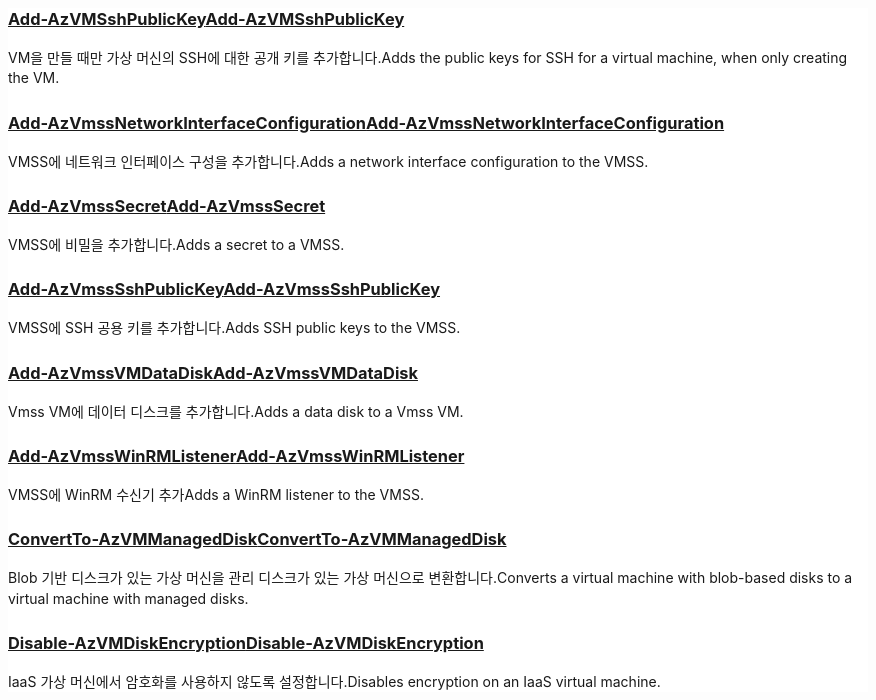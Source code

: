 ### [<span data-ttu-id="79726-127">Add-AzVMSshPublicKey</span><span class="sxs-lookup"><span data-stu-id="79726-127">Add-AzVMSshPublicKey</span></span>](Add-AzVMSshPublicKey.md)
<span data-ttu-id="79726-128">VM을 만들 때만 가상 머신의 SSH에 대한 공개 키를 추가합니다.</span><span class="sxs-lookup"><span data-stu-id="79726-128">Adds the public keys for SSH for a virtual machine, when only creating the VM.</span></span>

### [<span data-ttu-id="79726-129">Add-AzVmssNetworkInterfaceConfiguration</span><span class="sxs-lookup"><span data-stu-id="79726-129">Add-AzVmssNetworkInterfaceConfiguration</span></span>](Add-AzVmssNetworkInterfaceConfiguration.md)
<span data-ttu-id="79726-130">VMSS에 네트워크 인터페이스 구성을 추가합니다.</span><span class="sxs-lookup"><span data-stu-id="79726-130">Adds a network interface configuration to the VMSS.</span></span>

### [<span data-ttu-id="79726-131">Add-AzVmssSecret</span><span class="sxs-lookup"><span data-stu-id="79726-131">Add-AzVmssSecret</span></span>](Add-AzVmssSecret.md)
<span data-ttu-id="79726-132">VMSS에 비밀을 추가합니다.</span><span class="sxs-lookup"><span data-stu-id="79726-132">Adds a secret to a VMSS.</span></span>

### [<span data-ttu-id="79726-133">Add-AzVmssSshPublicKey</span><span class="sxs-lookup"><span data-stu-id="79726-133">Add-AzVmssSshPublicKey</span></span>](Add-AzVmssSshPublicKey.md)
<span data-ttu-id="79726-134">VMSS에 SSH 공용 키를 추가합니다.</span><span class="sxs-lookup"><span data-stu-id="79726-134">Adds SSH public keys to the VMSS.</span></span>

### [<span data-ttu-id="79726-135">Add-AzVmssVMDataDisk</span><span class="sxs-lookup"><span data-stu-id="79726-135">Add-AzVmssVMDataDisk</span></span>](Add-AzVmssVMDataDisk.md)
<span data-ttu-id="79726-136">Vmss VM에 데이터 디스크를 추가합니다.</span><span class="sxs-lookup"><span data-stu-id="79726-136">Adds a data disk to a Vmss VM.</span></span>

### [<span data-ttu-id="79726-137">Add-AzVmssWinRMListener</span><span class="sxs-lookup"><span data-stu-id="79726-137">Add-AzVmssWinRMListener</span></span>](Add-AzVmssWinRMListener.md)
<span data-ttu-id="79726-138">VMSS에 WinRM 수신기 추가</span><span class="sxs-lookup"><span data-stu-id="79726-138">Adds a WinRM listener to the VMSS.</span></span>

### [<span data-ttu-id="79726-139">ConvertTo-AzVMManagedDisk</span><span class="sxs-lookup"><span data-stu-id="79726-139">ConvertTo-AzVMManagedDisk</span></span>](ConvertTo-AzVMManagedDisk.md)
<span data-ttu-id="79726-140">Blob 기반 디스크가 있는 가상 머신을 관리 디스크가 있는 가상 머신으로 변환합니다.</span><span class="sxs-lookup"><span data-stu-id="79726-140">Converts a virtual machine with blob-based disks to a virtual machine with managed disks.</span></span>

### [<span data-ttu-id="79726-141">Disable-AzVMDiskEncryption</span><span class="sxs-lookup"><span data-stu-id="79726-141">Disable-AzVMDiskEncryption</span></span>](Disable-AzVMDiskEncryption.md)
<span data-ttu-id="79726-142">IaaS 가상 머신에서 암호화를 사용하지 않도록 설정합니다.</span><span class="sxs-lookup"><span data-stu-id="79726-142">Disables encryption on an IaaS virtual machine.</span></span>
